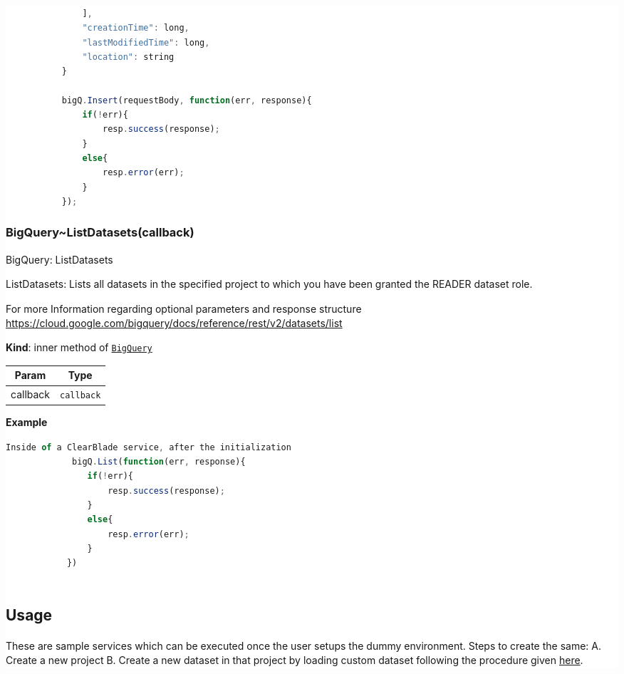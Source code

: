 ```js
               ],
               "creationTime": long,
               "lastModifiedTime": long,
               "location": string
           }

           bigQ.Insert(requestBody, function(err, response){
               if(!err){
                   resp.success(response);
               }
               else{
                   resp.error(err);
               }
           });
```
<a name="BigQuery..ListDatasets"></a>

### BigQuery~ListDatasets(callback)
BigQuery: ListDatasets

ListDatasets: Lists all datasets in the specified project to which you have been granted the READER dataset role.

For more Information regarding optional parameters and response structure
 https://cloud.google.com/bigquery/docs/reference/rest/v2/datasets/list

**Kind**: inner method of [<code>BigQuery</code>](#BigQuery)  

| Param | Type |
| --- | --- |
| callback | <code>callback</code> | 

**Example**  
```js
Inside of a ClearBlade service, after the initialization
             bigQ.List(function(err, response){
                if(!err){
                    resp.success(response);
                }
                else{
                    resp.error(err);
                }
            })
 
```


## Usage
These are sample services which can be executed once the user setups the dummy environment. Steps to create the same:
    A. Create a new project
    B. Create a new dataset in that project by loading custom dataset following the procedure given [here](https://cloud.google.com/bigquery/quickstart-web-ui#download_custom_data). 
  